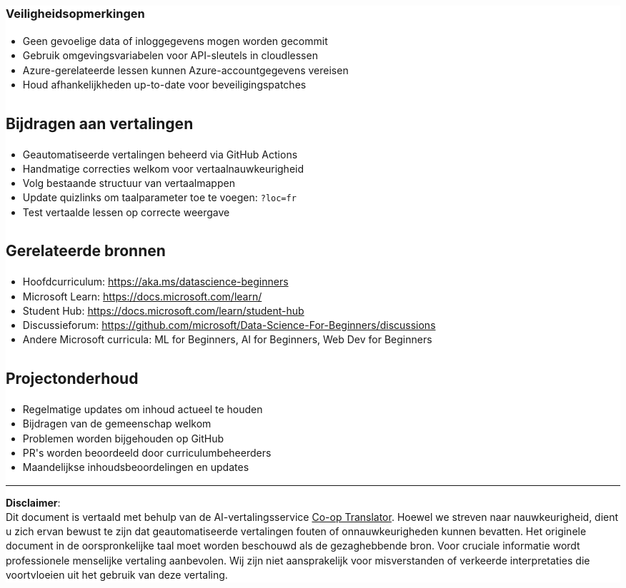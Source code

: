 ### Veiligheidsopmerkingen
- Geen gevoelige data of inloggegevens mogen worden gecommit
- Gebruik omgevingsvariabelen voor API-sleutels in cloudlessen
- Azure-gerelateerde lessen kunnen Azure-accountgegevens vereisen
- Houd afhankelijkheden up-to-date voor beveiligingspatches

## Bijdragen aan vertalingen
- Geautomatiseerde vertalingen beheerd via GitHub Actions
- Handmatige correcties welkom voor vertaalnauwkeurigheid
- Volg bestaande structuur van vertaalmappen
- Update quizlinks om taalparameter toe te voegen: `?loc=fr`
- Test vertaalde lessen op correcte weergave

## Gerelateerde bronnen
- Hoofdcurriculum: https://aka.ms/datascience-beginners
- Microsoft Learn: https://docs.microsoft.com/learn/
- Student Hub: https://docs.microsoft.com/learn/student-hub
- Discussieforum: https://github.com/microsoft/Data-Science-For-Beginners/discussions
- Andere Microsoft curricula: ML for Beginners, AI for Beginners, Web Dev for Beginners

## Projectonderhoud
- Regelmatige updates om inhoud actueel te houden
- Bijdragen van de gemeenschap welkom
- Problemen worden bijgehouden op GitHub
- PR's worden beoordeeld door curriculumbeheerders
- Maandelijkse inhoudsbeoordelingen en updates

---

**Disclaimer**:  
Dit document is vertaald met behulp van de AI-vertalingsservice [Co-op Translator](https://github.com/Azure/co-op-translator). Hoewel we streven naar nauwkeurigheid, dient u zich ervan bewust te zijn dat geautomatiseerde vertalingen fouten of onnauwkeurigheden kunnen bevatten. Het originele document in de oorspronkelijke taal moet worden beschouwd als de gezaghebbende bron. Voor cruciale informatie wordt professionele menselijke vertaling aanbevolen. Wij zijn niet aansprakelijk voor misverstanden of verkeerde interpretaties die voortvloeien uit het gebruik van deze vertaling.